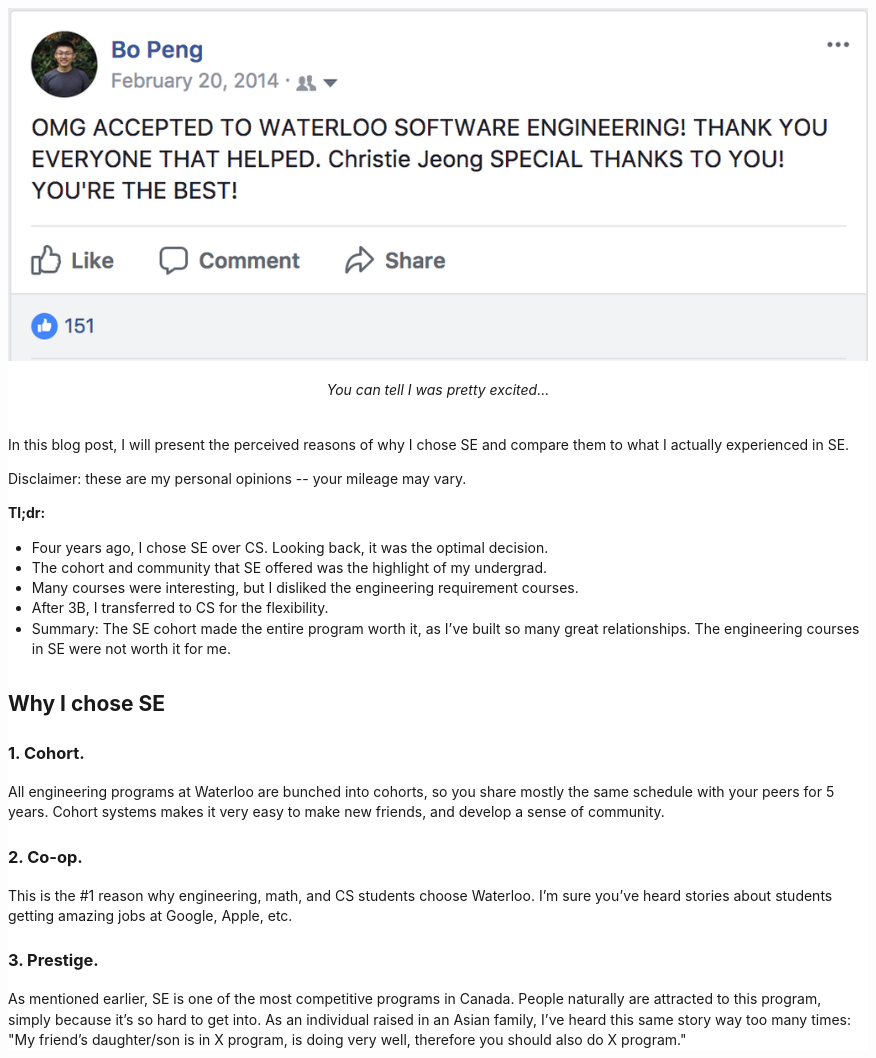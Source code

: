![aif cover](/assets/acceptedwaterloo.png)

<center><i>You can tell I was pretty excited...</i></center>

<br>

In this blog post, I will present the perceived reasons of why I chose SE and compare them to what I actually experienced in SE.

Disclaimer: these are my personal opinions -- your mileage may vary.  

**Tl;dr:**

* Four years ago, I chose SE over CS. Looking back, it was the optimal decision.
* The cohort and community that SE offered was the highlight of my undergrad.
* Many courses were interesting, but I disliked the engineering requirement courses.
* After 3B, I transferred to CS for the flexibility.
* Summary: The SE cohort made the entire program worth it, as I’ve built so many great relationships. The engineering courses in SE were not worth it for me.

## Why I chose SE

### 1. Cohort.

All engineering programs at Waterloo are bunched into cohorts, so you share mostly the same schedule with your peers for 5 years. Cohort systems makes it very easy to make new friends, and develop a sense of community.

### 2. Co-op.

This is the #1 reason why engineering, math, and CS students choose Waterloo. I’m sure you’ve heard stories about students getting amazing jobs at Google, Apple, etc.

### 3. Prestige.

As mentioned earlier, SE is one of the most competitive programs in Canada. People naturally are attracted to this program, simply because it’s so hard to get into. As an individual raised in an Asian family, I’ve heard this same story way too many times: "My friend’s daughter/son is in X program, is doing very well, therefore you should also do X program."
